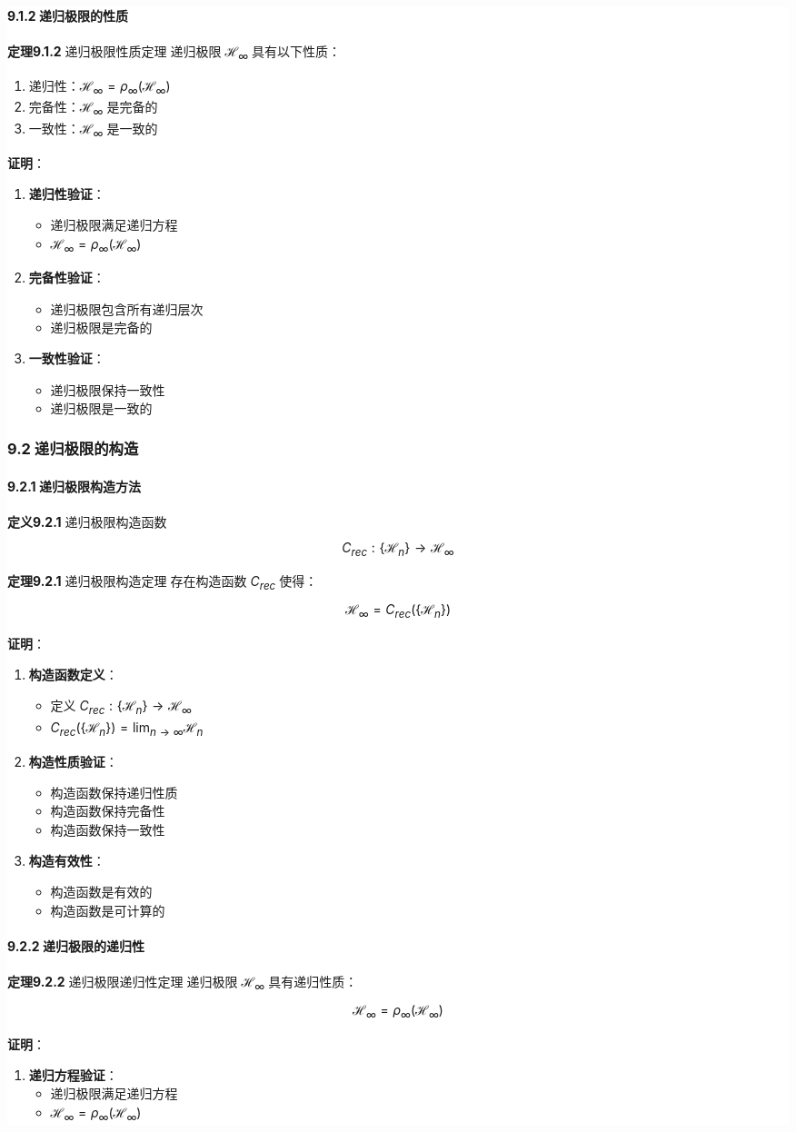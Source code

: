 #### 9.1.2 递归极限的性质

**定理9.1.2** 递归极限性质定理
递归极限 $\mathcal{H}_{\infty}$ 具有以下性质：
1. 递归性：$\mathcal{H}_{\infty} = \rho_{\infty}(\mathcal{H}_{\infty})$
2. 完备性：$\mathcal{H}_{\infty}$ 是完备的
3. 一致性：$\mathcal{H}_{\infty}$ 是一致的

**证明**：
1. **递归性验证**：
   - 递归极限满足递归方程
   - $\mathcal{H}_{\infty} = \rho_{\infty}(\mathcal{H}_{\infty})$
   
2. **完备性验证**：
   - 递归极限包含所有递归层次
   - 递归极限是完备的
   
3. **一致性验证**：
   - 递归极限保持一致性
   - 递归极限是一致的

### 9.2 递归极限的构造

#### 9.2.1 递归极限构造方法

**定义9.2.1** 递归极限构造函数
$$C_{rec}: \{\mathcal{H}_n\} \rightarrow \mathcal{H}_{\infty}$$

**定理9.2.1** 递归极限构造定理
存在构造函数 $C_{rec}$ 使得：
$$\mathcal{H}_{\infty} = C_{rec}(\{\mathcal{H}_n\})$$

**证明**：
1. **构造函数定义**：
   - 定义 $C_{rec}: \{\mathcal{H}_n\} \rightarrow \mathcal{H}_{\infty}$
   - $C_{rec}(\{\mathcal{H}_n\}) = \lim_{n \to \infty} \mathcal{H}_n$
   
2. **构造性质验证**：
   - 构造函数保持递归性质
   - 构造函数保持完备性
   - 构造函数保持一致性
   
3. **构造有效性**：
   - 构造函数是有效的
   - 构造函数是可计算的

#### 9.2.2 递归极限的递归性

**定理9.2.2** 递归极限递归性定理
递归极限 $\mathcal{H}_{\infty}$ 具有递归性质：
$$\mathcal{H}_{\infty} = \rho_{\infty}(\mathcal{H}_{\infty})$$

**证明**：
1. **递归方程验证**：
   - 递归极限满足递归方程
   - $\mathcal{H}_{\infty} = \rho_{\infty}(\mathcal{H}_{\infty})$
   